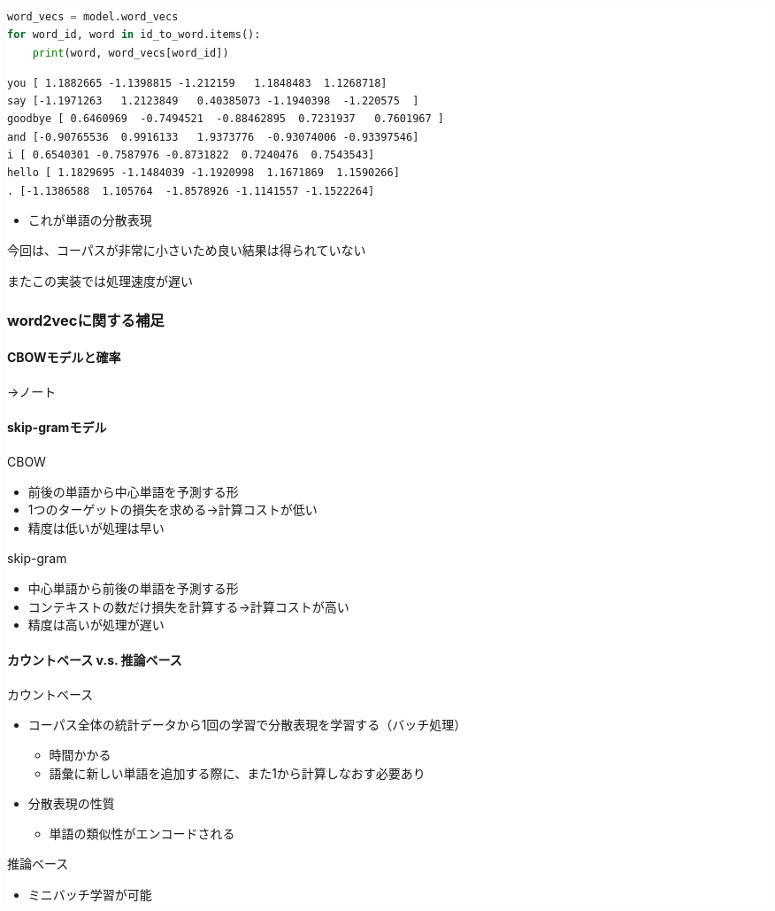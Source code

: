 

```python
word_vecs = model.word_vecs
for word_id, word in id_to_word.items():
    print(word, word_vecs[word_id])
```

    you [ 1.1882665 -1.1398815 -1.212159   1.1848483  1.1268718]
    say [-1.1971263   1.2123849   0.40385073 -1.1940398  -1.220575  ]
    goodbye [ 0.6460969  -0.7494521  -0.88462895  0.7231937   0.7601967 ]
    and [-0.90765536  0.9916133   1.9373776  -0.93074006 -0.93397546]
    i [ 0.6540301 -0.7587976 -0.8731822  0.7240476  0.7543543]
    hello [ 1.1829695 -1.1484039 -1.1920998  1.1671869  1.1590266]
    . [-1.1386588  1.105764  -1.8578926 -1.1141557 -1.1522264]
    

- これが単語の分散表現

今回は、コーパスが非常に小さいため良い結果は得られていない

またこの実装では処理速度が遅い

### word2vecに関する補足
#### CBOWモデルと確率

→ノート

#### skip-gramモデル
CBOW
- 前後の単語から中心単語を予測する形
- 1つのターゲットの損失を求める→計算コストが低い
- 精度は低いが処理は早い

skip-gram
- 中心単語から前後の単語を予測する形
- コンテキストの数だけ損失を計算する→計算コストが高い
- 精度は高いが処理が遅い

#### カウントベース v.s. 推論ベース
カウントベース
- コーパス全体の統計データから1回の学習で分散表現を学習する（バッチ処理）
    - 時間かかる
    - 語彙に新しい単語を追加する際に、また1から計算しなおす必要あり
    
- 分散表現の性質
    - 単語の類似性がエンコードされる

推論ベース
- ミニバッチ学習が可能
